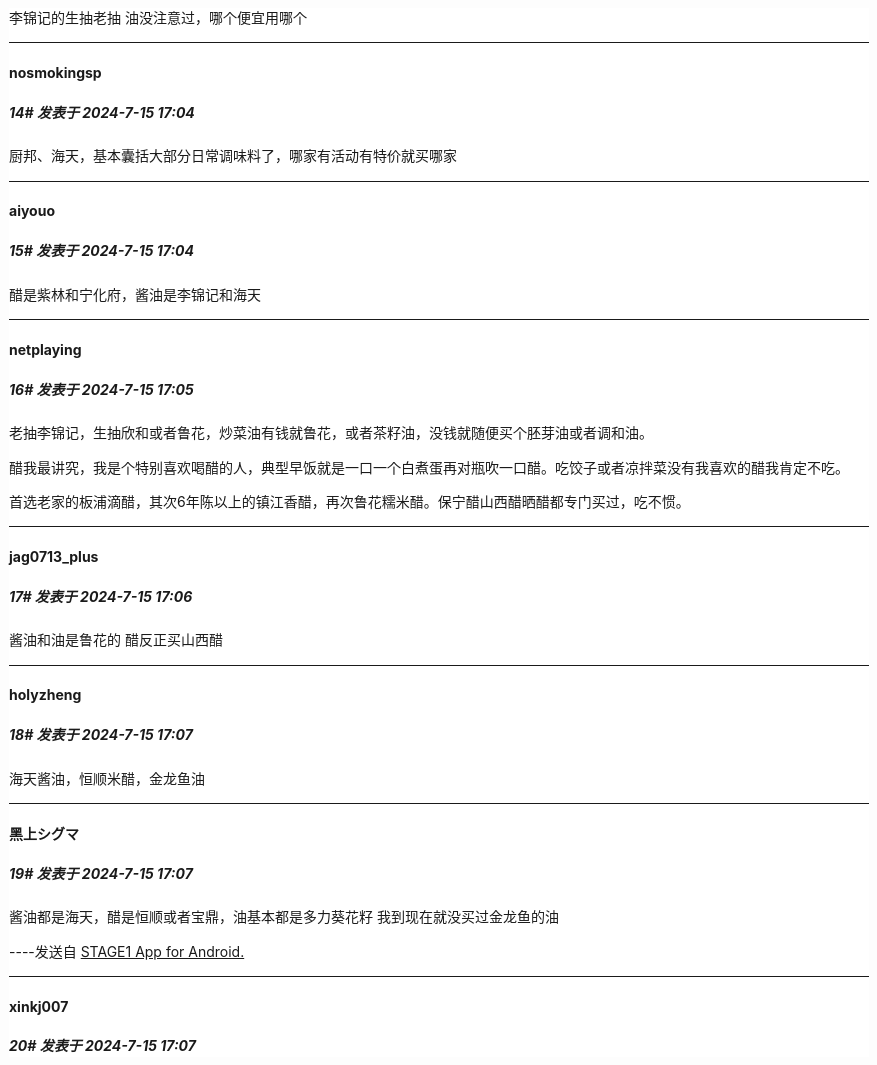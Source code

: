 李锦记的生抽老抽
油没注意过，哪个便宜用哪个

*****

####  nosmokingsp  
##### 14#       发表于 2024-7-15 17:04

厨邦、海天，基本囊括大部分日常调味料了，哪家有活动有特价就买哪家

*****

####  aiyouo  
##### 15#       发表于 2024-7-15 17:04

醋是紫林和宁化府，酱油是李锦记和海天

*****

####  netplaying  
##### 16#       发表于 2024-7-15 17:05

老抽李锦记，生抽欣和或者鲁花，炒菜油有钱就鲁花，或者茶籽油，没钱就随便买个胚芽油或者调和油。

醋我最讲究，我是个特别喜欢喝醋的人，典型早饭就是一口一个白煮蛋再对瓶吹一口醋。吃饺子或者凉拌菜没有我喜欢的醋我肯定不吃。

首选老家的板浦滴醋，其次6年陈以上的镇江香醋，再次鲁花糯米醋。保宁醋山西醋晒醋都专门买过，吃不惯。

*****

####  jag0713_plus  
##### 17#       发表于 2024-7-15 17:06

酱油和油是鲁花的 醋反正买山西醋 

*****

####  holyzheng  
##### 18#       发表于 2024-7-15 17:07

海天酱油，恒顺米醋，金龙鱼油

*****

####  黑上シグマ  
##### 19#       发表于 2024-7-15 17:07

酱油都是海天，醋是恒顺或者宝鼎，油基本都是多力葵花籽
我到现在就没买过金龙鱼的油

----发送自 [STAGE1 App for Android.](http://stage1.5j4m.com/?1.38)

*****

####  xinkj007  
##### 20#       发表于 2024-7-15 17:07
